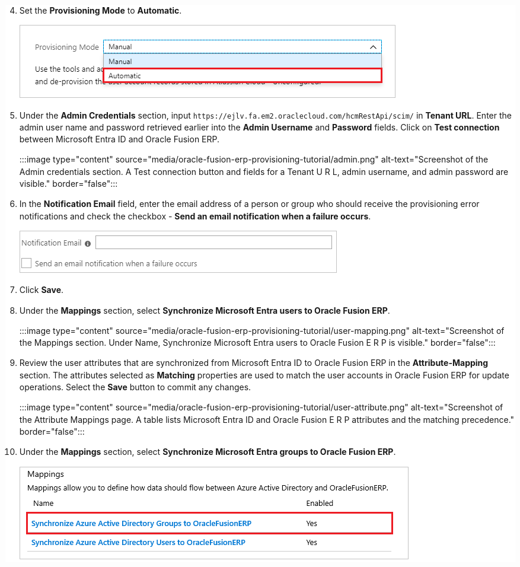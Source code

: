 4. Set the **Provisioning Mode** to **Automatic**.

	![Screenshot of the Provisioning Mode dropdown list with the Automatic option called out.](common/provisioning-automatic.png)

5. Under the **Admin Credentials** section, input `https://ejlv.fa.em2.oraclecloud.com/hcmRestApi/scim/` in **Tenant URL**. Enter the admin user name and password retrieved earlier into the **Admin Username** and **Password** fields. Click on **Test connection** between Microsoft Entra ID and Oracle Fusion ERP. 

	:::image type="content" source="media/oracle-fusion-erp-provisioning-tutorial/admin.png" alt-text="Screenshot of the Admin credentials section. A Test connection button and fields for a Tenant U R L, admin username, and admin password are visible." border="false":::

6. In the **Notification Email** field, enter the email address of a person or group who should receive the provisioning error notifications and check the checkbox - **Send an email notification when a failure occurs**.

	![Notification Email](common/provisioning-notification-email.png)

7. Click **Save**.

8. Under the **Mappings** section, select **Synchronize Microsoft Entra users to Oracle Fusion ERP**.

	:::image type="content" source="media/oracle-fusion-erp-provisioning-tutorial/user-mapping.png" alt-text="Screenshot of the Mappings section. Under Name, Synchronize Microsoft Entra users to Oracle Fusion E R P is visible." border="false":::

9. Review the user attributes that are synchronized from Microsoft Entra ID to Oracle Fusion ERP in the **Attribute-Mapping** section. The attributes selected as **Matching** properties are used to match the user accounts in Oracle Fusion ERP for update operations. Select the **Save** button to commit any changes.

	:::image type="content" source="media/oracle-fusion-erp-provisioning-tutorial/user-attribute.png" alt-text="Screenshot of the Attribute Mappings page. A table lists Microsoft Entra ID and Oracle Fusion E R P attributes and the matching precedence." border="false":::

10. Under the **Mappings** section, select **Synchronize Microsoft Entra groups to Oracle Fusion ERP**.

	![Oracle Fusion ERP Group Mappings](media/oracle-fusion-erp-provisioning-tutorial/groupmappings.png)
